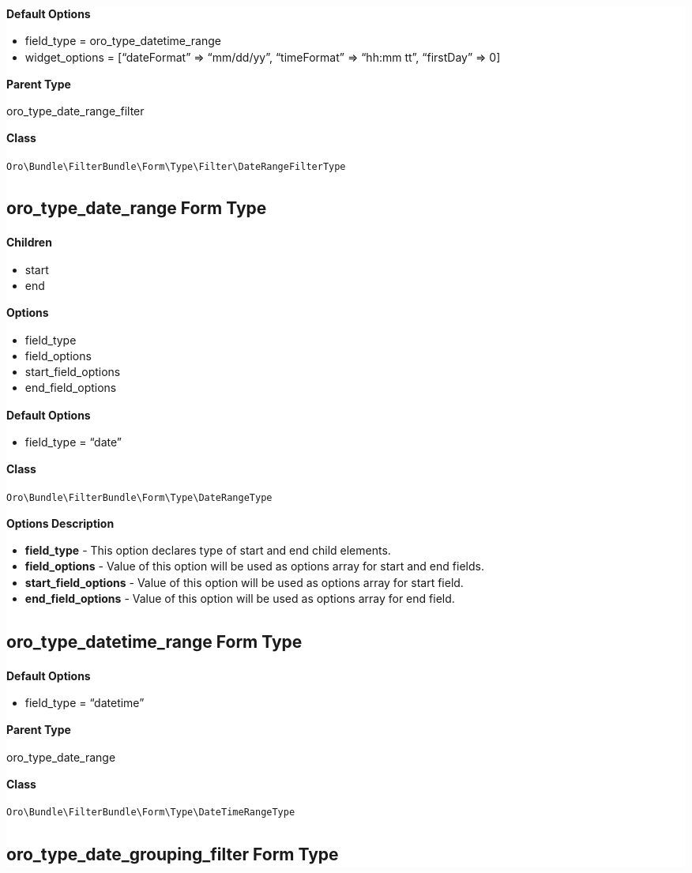 **Default Options**

* field_type = oro_type_datetime_range
* widget_options = [“dateFormat” => “mm/dd/yy”, “timeFormat” => “hh:mm tt”, “firstDay” => 0]

**Parent Type**

oro_type_date_range_filter

**Class**

`Oro\Bundle\FilterBundle\Form\Type\Filter\DateRangeFilterType`

## oro_type_date_range Form Type

**Children**

* start
* end

**Options**

* field_type
* field_options
* start_field_options
* end_field_options

**Default Options**

* field_type = “date”

**Class**

`Oro\Bundle\FilterBundle\Form\Type\DateRangeType`

**Options Description**

* **field_type** - This option declares type of start and end child elements.
* **field_options** - Value of this option will be used as options array for start and end fields.
* **start_field_options** - Value of this option will be used as options array for start field.
* **end_field_options** - Value of this option will be used as options array for end field.

## oro_type_datetime_range Form Type

**Default Options**

* field_type = “datetime”

**Parent Type**

oro_type_date_range

**Class**

`Oro\Bundle\FilterBundle\Form\Type\DateTimeRangeType`

<a id="backend-filters-form-types-grouping"></a>

## oro_type_date_grouping_filter Form Type
